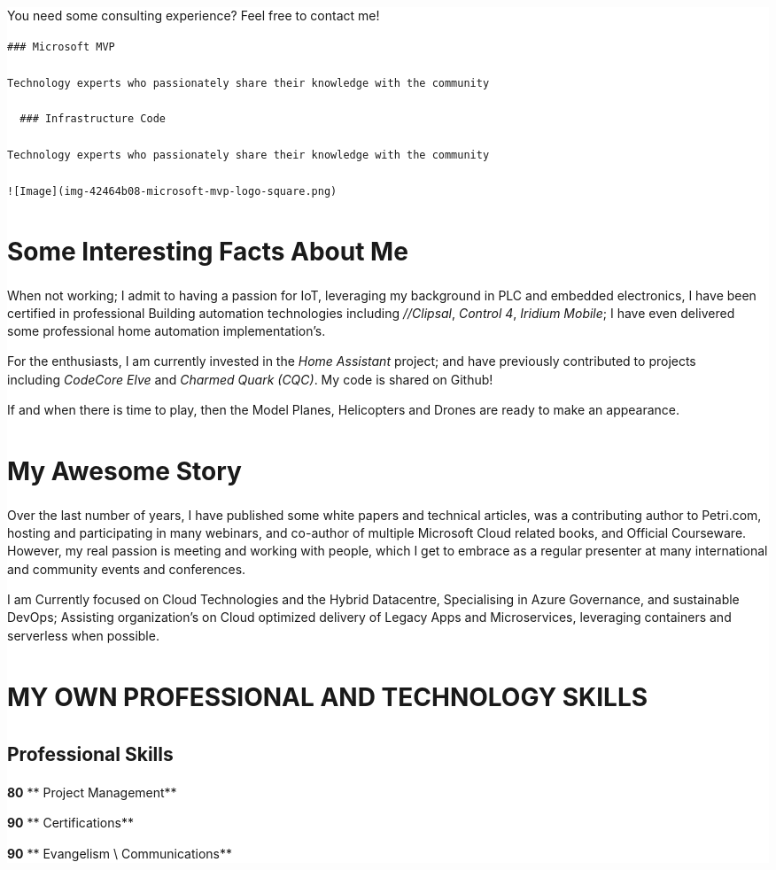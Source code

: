 You need some consulting experience? Feel free to contact me!

    ### Microsoft MVP
    
    Technology experts who passionately share their knowledge with the community
    
      ### Infrastructure Code
    
    Technology experts who passionately share their knowledge with the community
    
    ![Image](img-42464b08-microsoft-mvp-logo-square.png)

# Some Interesting Facts About Me

When not working; I admit to having a passion for IoT, leveraging my background in PLC and embedded electronics, I have been certified in professional Building automation technologies including *//Clipsal*, *Control 4*, *Iridium Mobile*; I have even delivered some professional home automation implementation’s.

For the enthusiasts, I am currently invested in the *Home Assistant* project; and have previously contributed to projects including *CodeCore Elve* and *Charmed Quark (CQC)*. My code is shared on Github!

If and when there is time to play, then the Model Planes, Helicopters and Drones are ready to make an appearance.

# My Awesome Story

Over the last number of years, I have published some white papers and technical articles, was a contributing author to Petri.com, hosting and participating in many webinars, and co-author of multiple Microsoft Cloud related books, and Official Courseware. However, my real passion is meeting and working with people, which I get to embrace as a regular presenter at many international and community events and conferences.

I am Currently focused on Cloud Technologies and the Hybrid Datacentre, Specialising in Azure Governance, and sustainable DevOps; Assisting organization’s on Cloud optimized delivery of Legacy Apps and Microservices, leveraging containers and serverless when possible.

# MY OWN PROFESSIONAL AND TECHNOLOGY SKILLS

## Professional Skills

**80** **
Project Management**

**90** **
Certifications**

**90** **
Evangelism \ Communications**
